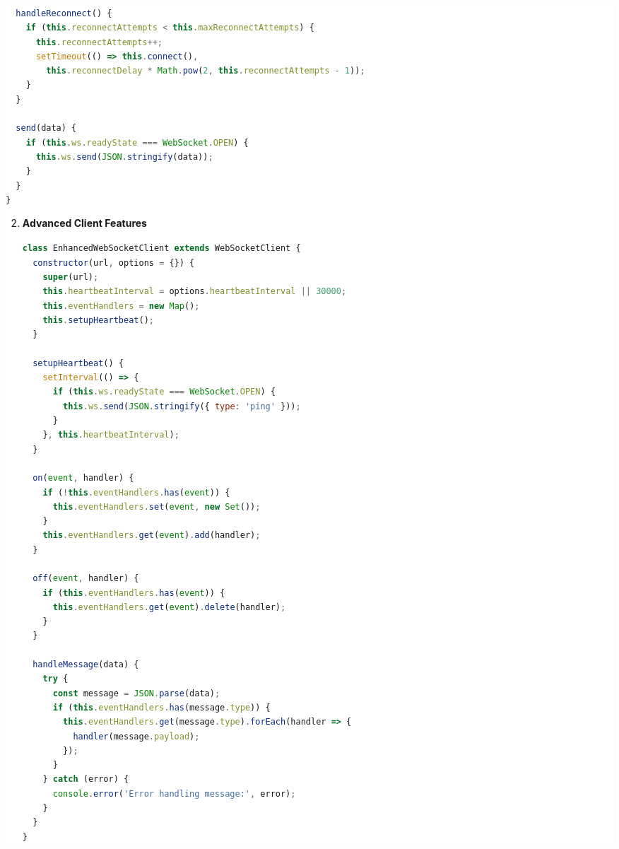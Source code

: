    ```javascript
     handleReconnect() {
       if (this.reconnectAttempts < this.maxReconnectAttempts) {
         this.reconnectAttempts++;
         setTimeout(() => this.connect(), 
           this.reconnectDelay * Math.pow(2, this.reconnectAttempts - 1));
       }
     }
     
     send(data) {
       if (this.ws.readyState === WebSocket.OPEN) {
         this.ws.send(JSON.stringify(data));
       }
     }
   }
   ```

2. **Advanced Client Features**
   ```javascript
   class EnhancedWebSocketClient extends WebSocketClient {
     constructor(url, options = {}) {
       super(url);
       this.heartbeatInterval = options.heartbeatInterval || 30000;
       this.eventHandlers = new Map();
       this.setupHeartbeat();
     }
     
     setupHeartbeat() {
       setInterval(() => {
         if (this.ws.readyState === WebSocket.OPEN) {
           this.ws.send(JSON.stringify({ type: 'ping' }));
         }
       }, this.heartbeatInterval);
     }
     
     on(event, handler) {
       if (!this.eventHandlers.has(event)) {
         this.eventHandlers.set(event, new Set());
       }
       this.eventHandlers.get(event).add(handler);
     }
     
     off(event, handler) {
       if (this.eventHandlers.has(event)) {
         this.eventHandlers.get(event).delete(handler);
       }
     }
     
     handleMessage(data) {
       try {
         const message = JSON.parse(data);
         if (this.eventHandlers.has(message.type)) {
           this.eventHandlers.get(message.type).forEach(handler => {
             handler(message.payload);
           });
         }
       } catch (error) {
         console.error('Error handling message:', error);
       }
     }
   }
   ```
